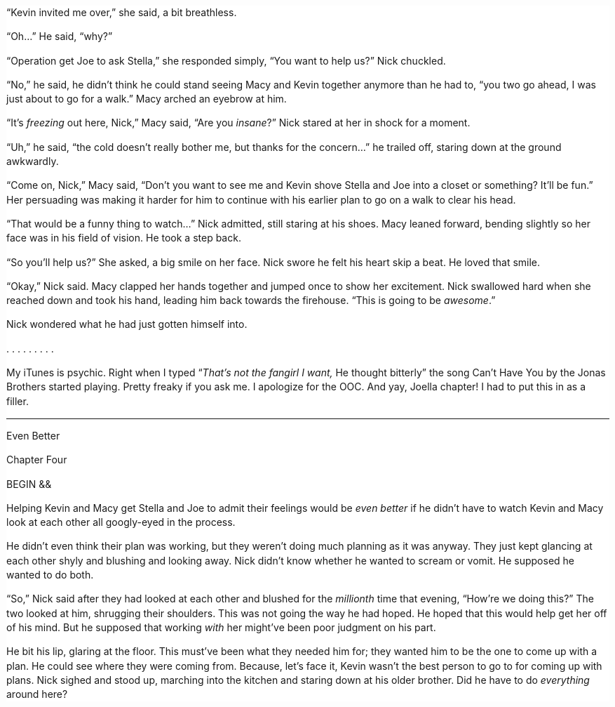 “Kevin invited me over,” she said, a bit breathless.

“Oh…” He said, “why?”

“Operation get Joe to ask Stella,” she responded simply, “You want to help us?” Nick chuckled.

“No,” he said, he didn’t think he could stand seeing Macy and Kevin together anymore than he had to, “you two go ahead, I was just about to go for a walk.” Macy arched an eyebrow at him.

“It’s *freezing* out here, Nick,” Macy said, “Are you *insane*?” Nick stared at her in shock for a moment.

“Uh,” he said, “the cold doesn’t really bother me, but thanks for the concern…” he trailed off, staring down at the ground awkwardly.

“Come on, Nick,” Macy said, “Don’t you want to see me and Kevin shove Stella and Joe into a closet or something? It’ll be fun.” Her persuading was making it harder for him to continue with his earlier plan to go on a walk to clear his head.

“That would be a funny thing to watch…” Nick admitted, still staring at his shoes. Macy leaned forward, bending slightly so her face was in his field of vision. He took a step back.

“So you’ll help us?” She asked, a big smile on her face. Nick swore he felt his heart skip a beat. He loved that smile.

“Okay,” Nick said. Macy clapped her hands together and jumped once to show her excitement. Nick swallowed hard when she reached down and took his hand, leading him back towards the firehouse. “This is going to be *awesome*.”

Nick wondered what he had just gotten himself into.

. . . . . . . . .

My iTunes is psychic. Right when I typed “*That’s not the fangirl I want,* He thought bitterly” the song Can’t Have You by the Jonas Brothers started playing. Pretty freaky if you ask me. I apologize for the OOC. And yay, Joella chapter! I had to put this in as a filler.

- - - - - -

Even Better

Chapter Four

BEGIN &amp;&amp;

Helping Kevin and Macy get Stella and Joe to admit their feelings would be *even better* if he didn’t have to watch Kevin and Macy look at each other all googly-eyed in the process.

He didn’t even think their plan was working, but they weren’t doing much planning as it was anyway. They just kept glancing at each other shyly and blushing and looking away. Nick didn’t know whether he wanted to scream or vomit. He supposed he wanted to do both.

“So,” Nick said after they had looked at each other and blushed for the *millionth* time that evening, “How’re we doing this?” The two looked at him, shrugging their shoulders. This was not going the way he had hoped. He hoped that this would help get her off of his mind. But he supposed that working *with* her might’ve been poor judgment on his part.

He bit his lip, glaring at the floor. This must’ve been what they needed him for; they wanted him to be the one to come up with a plan. He could see where they were coming from. Because, let’s face it, Kevin wasn’t the best person to go to for coming up with plans. Nick sighed and stood up, marching into the kitchen and staring down at his older brother. Did he have to do *everything* around here?
